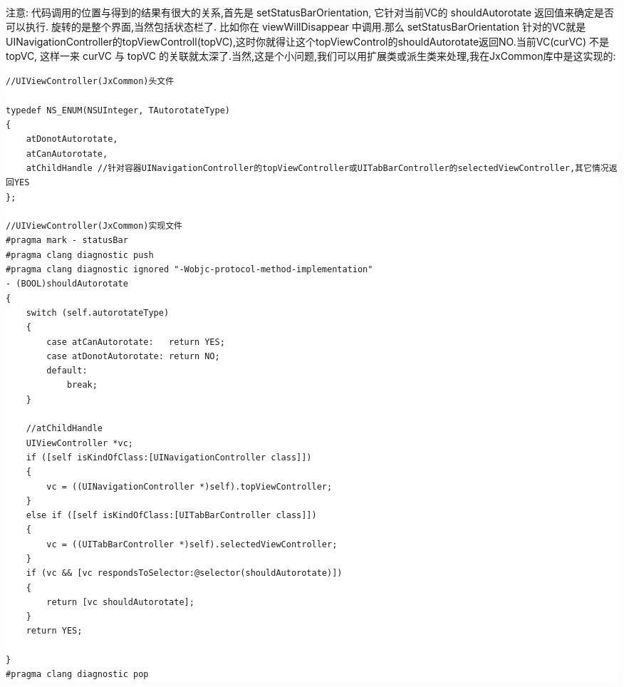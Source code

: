 注意:
		代码调用的位置与得到的结果有很大的关系,首先是 setStatusBarOrientation, 它针对当前VC的 shouldAutorotate 返回值来确定是否可以执行. 旋转的是整个界面,当然包括状态栏了.
		比如你在 viewWillDisappear 中调用.那么 setStatusBarOrientation 针对的VC就是 UINavigationController的topViewControll(topVC),这时你就得让这个topViewControl的shouldAutorotate返回NO.当前VC(curVC) 不是 topVC, 这样一来 curVC 与 topVC 的关联就太深了.当然,这是个小问题,我们可以用扩展类或派生类来处理,我在JxCommon库中是这实现的: 

```objc
//UIViewController(JxCommon)头文件

typedef NS_ENUM(NSUInteger, TAutorotateType)
{
    atDonotAutorotate,
    atCanAutorotate,
    atChildHandle //针对容器UINavigationController的topViewController或UITabBarController的selectedViewController,其它情况返回YES
};

//UIViewController(JxCommon)实现文件
#pragma mark - statusBar
#pragma clang diagnostic push
#pragma clang diagnostic ignored "-Wobjc-protocol-method-implementation"
- (BOOL)shouldAutorotate
{
    switch (self.autorotateType)
    {
        case atCanAutorotate:   return YES;
        case atDonotAutorotate: return NO;
        default:
            break;
    }
    
    //atChildHandle
    UIViewController *vc;
    if ([self isKindOfClass:[UINavigationController class]])
    {
        vc = ((UINavigationController *)self).topViewController;
    }
    else if ([self isKindOfClass:[UITabBarController class]])
    {
        vc = ((UITabBarController *)self).selectedViewController;
    }
    if (vc && [vc respondsToSelector:@selector(shouldAutorotate)])
    {
        return [vc shouldAutorotate];
    }
    return YES;
    
}
#pragma clang diagnostic pop
```
